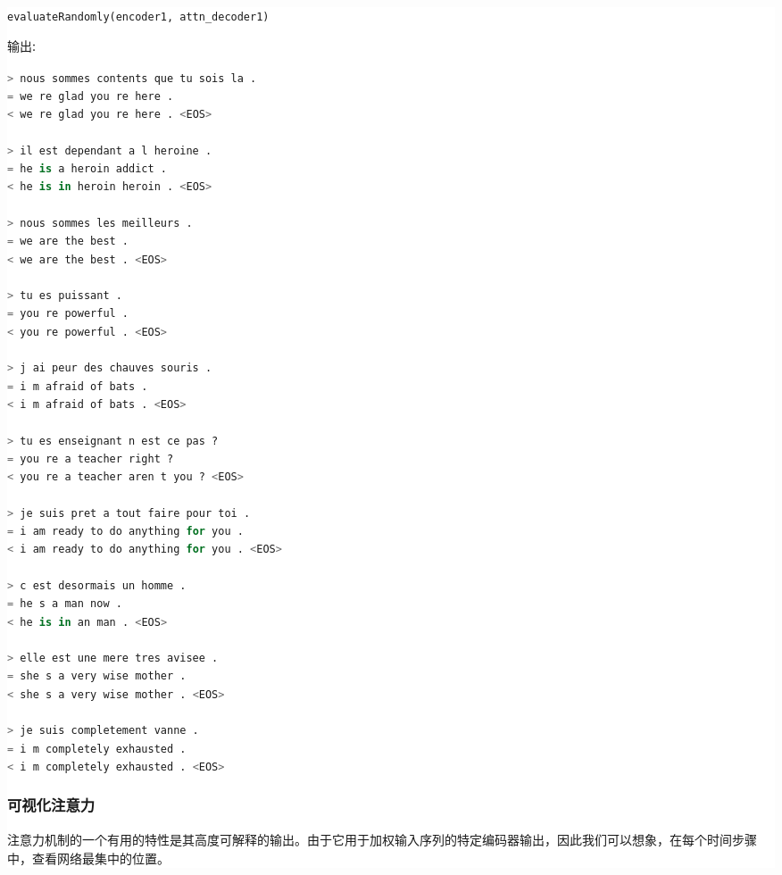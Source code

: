 ```python
evaluateRandomly(encoder1, attn_decoder1)

```

输出:

```py
> nous sommes contents que tu sois la .
= we re glad you re here .
< we re glad you re here . <EOS>

> il est dependant a l heroine .
= he is a heroin addict .
< he is in heroin heroin . <EOS>

> nous sommes les meilleurs .
= we are the best .
< we are the best . <EOS>

> tu es puissant .
= you re powerful .
< you re powerful . <EOS>

> j ai peur des chauves souris .
= i m afraid of bats .
< i m afraid of bats . <EOS>

> tu es enseignant n est ce pas ?
= you re a teacher right ?
< you re a teacher aren t you ? <EOS>

> je suis pret a tout faire pour toi .
= i am ready to do anything for you .
< i am ready to do anything for you . <EOS>

> c est desormais un homme .
= he s a man now .
< he is in an man . <EOS>

> elle est une mere tres avisee .
= she s a very wise mother .
< she s a very wise mother . <EOS>

> je suis completement vanne .
= i m completely exhausted .
< i m completely exhausted . <EOS>

```

### 可视化注意力

注意力机制的一个有用的特性是其高度可解释的输出。由于它用于加权输入序列的特定编码器输出，因此我们可以想象，在每个时间步骤中，查看网络最集中的位置。
